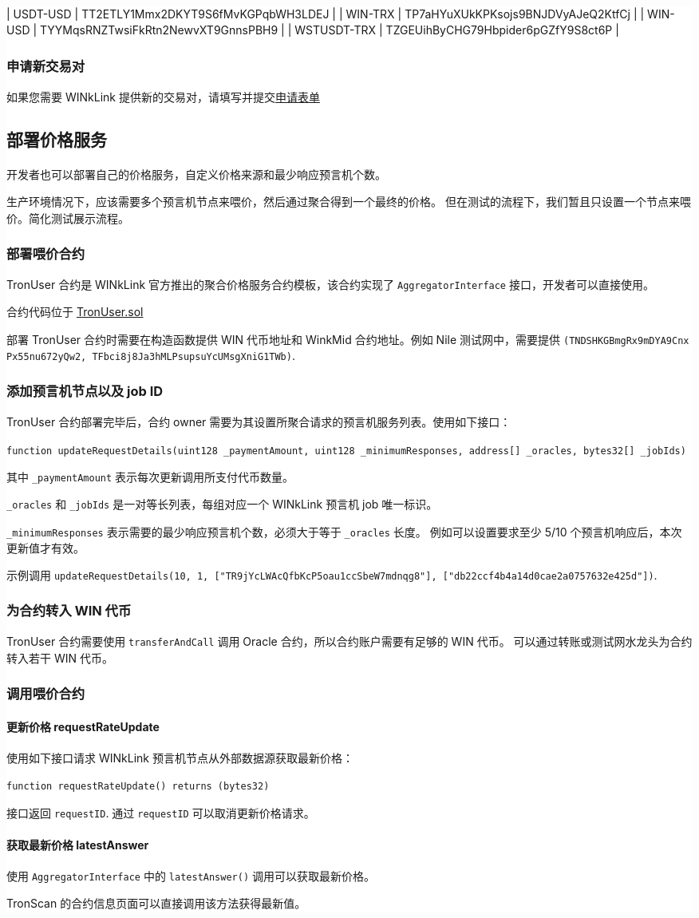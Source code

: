 | USDT-USD     | TT2ETLY1Mmx2DKYT9S6fMvKGPqbWH3LDEJ   |
| WIN-TRX      | TP7aHYuXUkKPKsojs9BNJDVyAJeQ2KtfCj   |
| WIN-USD      | TYYMqsRNZTwsiFkRtn2NewvXT9GnnsPBH9   |
 | WSTUSDT-TRX  | TZGEUihByCHG79Hbpider6pGZfY9S8ct6P   |

### 申请新交易对

如果您需要 WINkLink 提供新的交易对，请填写并提交[申请表单](https://forms.gle/YiQWuBwNmHpzVckp7)

## 部署价格服务

开发者也可以部署自己的价格服务，自定义价格来源和最少响应预言机个数。

生产环境情况下，应该需要多个预言机节点来喂价，然后通过聚合得到一个最终的价格。
但在测试的流程下，我们暂且只设置一个节点来喂价。简化测试展示流程。

### 部署喂价合约

TronUser 合约是 WINkLink 官方推出的聚合价格服务合约模板，该合约实现了 `AggregatorInterface` 接口，开发者可以直接使用。

合约代码位于 [TronUser.sol](https://github.com/wink-link/winklink/blob/master/tvm-contracts/v1.0/TronUser.sol)

部署 TronUser 合约时需要在构造函数提供 WIN 代币地址和 WinkMid 合约地址。例如 Nile 测试网中，需要提供
`(TNDSHKGBmgRx9mDYA9CnxPx55nu672yQw2, TFbci8j8Ja3hMLPsupsuYcUMsgXniG1TWb)`.

### 添加预言机节点以及 job ID

TronUser 合约部署完毕后，合约 owner 需要为其设置所聚合请求的预言机服务列表。使用如下接口：

```solidity
function updateRequestDetails(uint128 _paymentAmount, uint128 _minimumResponses, address[] _oracles, bytes32[] _jobIds)
```

其中 `_paymentAmount` 表示每次更新调用所支付代币数量。

`_oracles` 和 `_jobIds` 是一对等长列表，每组对应一个 WINkLink 预言机 job 唯一标识。

`_minimumResponses` 表示需要的最少响应预言机个数，必须大于等于 `_oracles` 长度。
例如可以设置要求至少 5/10 个预言机响应后，本次更新值才有效。

示例调用 `updateRequestDetails(10, 1, ["TR9jYcLWAcQfbKcP5oau1ccSbeW7mdnqg8"], ["db22ccf4b4a14d0cae2a0757632e425d"])`.

### 为合约转入 WIN 代币

TronUser 合约需要使用 `transferAndCall` 调用 Oracle 合约，所以合约账户需要有足够的 WIN 代币。
可以通过转账或测试网水龙头为合约转入若干 WIN 代币。

### 调用喂价合约

#### 更新价格 requestRateUpdate

使用如下接口请求 WINkLink 预言机节点从外部数据源获取最新价格：

```solidity
function requestRateUpdate() returns (bytes32)
```

接口返回 `requestID`. 通过 `requestID` 可以取消更新价格请求。

#### 获取最新价格 latestAnswer

使用 `AggregatorInterface` 中的 `latestAnswer()` 调用可以获取最新价格。

TronScan 的合约信息页面可以直接调用该方法获得最新值。
